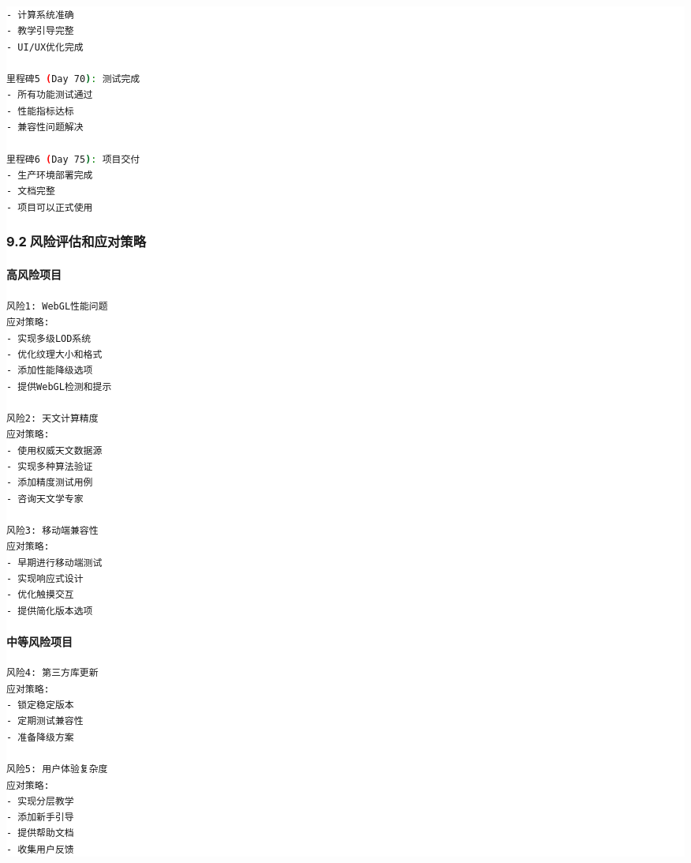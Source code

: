 ```bash
- 计算系统准确
- 教学引导完整
- UI/UX优化完成

里程碑5 (Day 70): 测试完成
- 所有功能测试通过
- 性能指标达标
- 兼容性问题解决

里程碑6 (Day 75): 项目交付
- 生产环境部署完成
- 文档完整
- 项目可以正式使用
```

### 9.2 风险评估和应对策略

#### 高风险项目
```bash
风险1: WebGL性能问题
应对策略:
- 实现多级LOD系统
- 优化纹理大小和格式
- 添加性能降级选项
- 提供WebGL检测和提示

风险2: 天文计算精度
应对策略:
- 使用权威天文数据源
- 实现多种算法验证
- 添加精度测试用例
- 咨询天文学专家

风险3: 移动端兼容性
应对策略:
- 早期进行移动端测试
- 实现响应式设计
- 优化触摸交互
- 提供简化版本选项
```

#### 中等风险项目
```bash
风险4: 第三方库更新
应对策略:
- 锁定稳定版本
- 定期测试兼容性
- 准备降级方案

风险5: 用户体验复杂度
应对策略:
- 实现分层教学
- 添加新手引导
- 提供帮助文档
- 收集用户反馈
```
